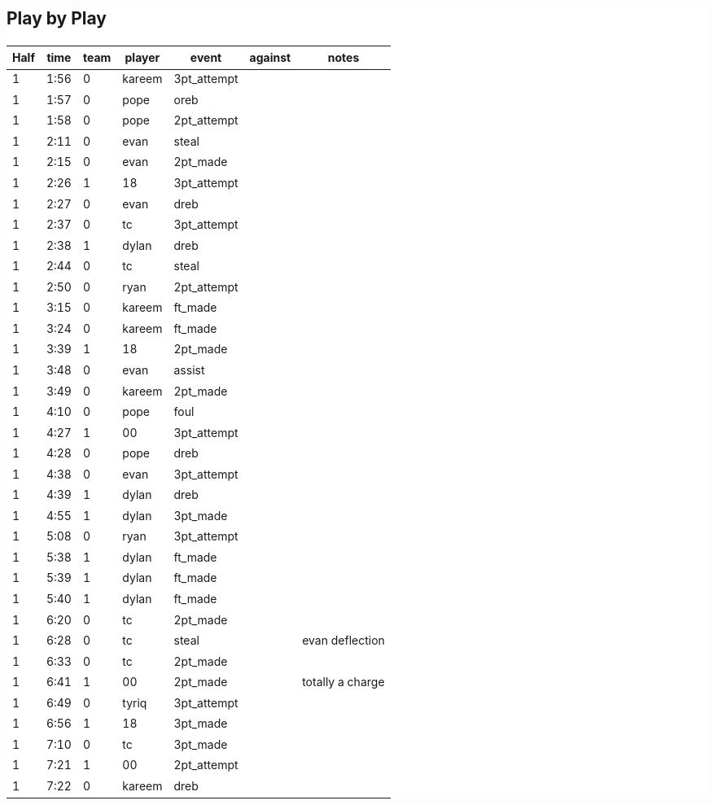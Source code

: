 <h2 id="play-by-play" class="max-w-lg mt-4 text-2xl font-semibold leading-tight text-gray-800 dark:text-white"> Play by Play </h2>

| Half | time  | team | player | event       | against | notes                               |
| ---- | ----- | ---- | ------ | ----------- | ------- | ----------------------------------- |
| 1    | 1:56  | 0    | kareem | 3pt_attempt |         |                                     |
| 1    | 1:57  | 0    | pope   | oreb        |         |                                     |
| 1    | 1:58  | 0    | pope   | 2pt_attempt |         |                                     |
| 1    | 2:11  | 0    | evan   | steal       |         |                                     |
| 1    | 2:15  | 0    | evan   | 2pt_made    |         |                                     |
| 1    | 2:26  | 1    | 18     | 3pt_attempt |         |                                     |
| 1    | 2:27  | 0    | evan   | dreb        |         |                                     |
| 1    | 2:37  | 0    | tc     | 3pt_attempt |         |                                     |
| 1    | 2:38  | 1    | dylan  | dreb        |         |                                     |
| 1    | 2:44  | 0    | tc     | steal       |         |                                     |
| 1    | 2:50  | 0    | ryan   | 2pt_attempt |         |                                     |
| 1    | 3:15  | 0    | kareem | ft_made     |         |                                     |
| 1    | 3:24  | 0    | kareem | ft_made     |         |                                     |
| 1    | 3:39  | 1    | 18     | 2pt_made    |         |                                     |
| 1    | 3:48  | 0    | evan   | assist      |         |                                     |
| 1    | 3:49  | 0    | kareem | 2pt_made    |         |                                     |
| 1    | 4:10  | 0    | pope   | foul        |         |                                     |
| 1    | 4:27  | 1    | 00     | 3pt_attempt |         |                                     |
| 1    | 4:28  | 0    | pope   | dreb        |         |                                     |
| 1    | 4:38  | 0    | evan   | 3pt_attempt |         |                                     |
| 1    | 4:39  | 1    | dylan  | dreb        |         |                                     |
| 1    | 4:55  | 1    | dylan  | 3pt_made    |         |                                     |
| 1    | 5:08  | 0    | ryan   | 3pt_attempt |         |                                     |
| 1    | 5:38  | 1    | dylan  | ft_made     |         |                                     |
| 1    | 5:39  | 1    | dylan  | ft_made     |         |                                     |
| 1    | 5:40  | 1    | dylan  | ft_made     |         |                                     |
| 1    | 6:20  | 0    | tc     | 2pt_made    |         |                                     |
| 1    | 6:28  | 0    | tc     | steal       |         | evan deflection                     |
| 1    | 6:33  | 0    | tc     | 2pt_made    |         |                                     |
| 1    | 6:41  | 1    | 00     | 2pt_made    |         | totally a charge                    |
| 1    | 6:49  | 0    | tyriq  | 3pt_attempt |         |                                     |
| 1    | 6:56  | 1    | 18     | 3pt_made    |         |                                     |
| 1    | 7:10  | 0    | tc     | 3pt_made    |         |                                     |
| 1    | 7:21  | 1    | 00     | 2pt_attempt |         |                                     |
| 1    | 7:22  | 0    | kareem | dreb        |         |                                     |